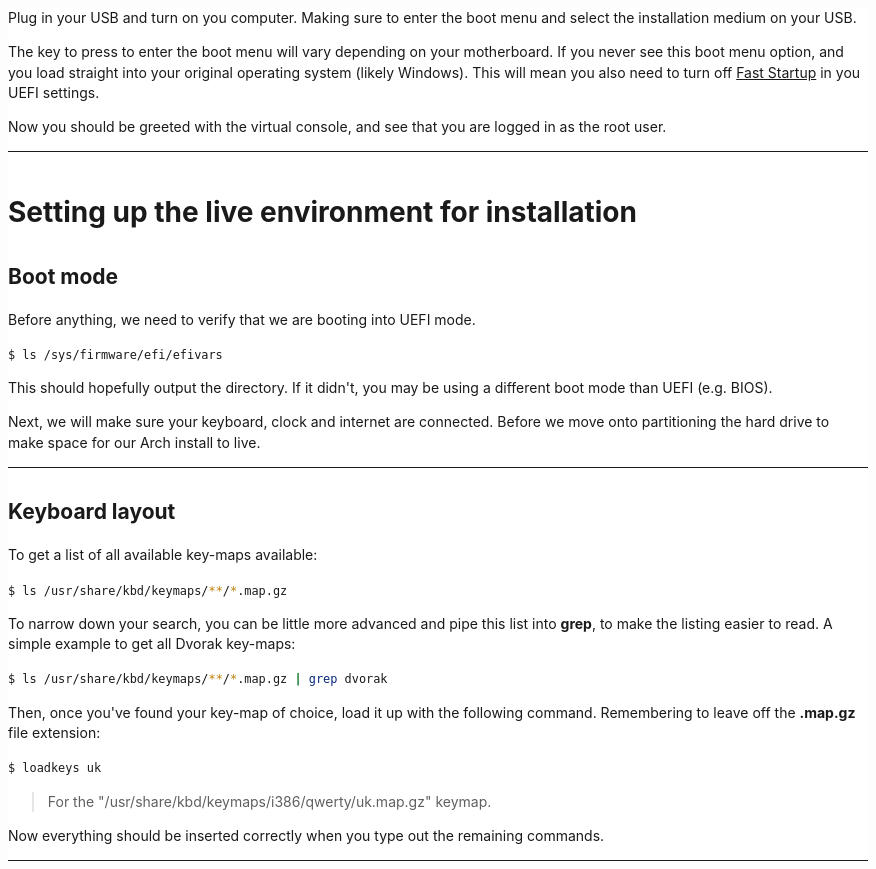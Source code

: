 Plug in your USB and turn on you computer. Making sure to enter the boot menu and select the installation medium on your USB.

The key to press to enter the boot menu will vary depending on your motherboard. If you never see this boot menu option, and you load straight into your original operating system (likely Windows). This will mean you also need to turn off [Fast Startup](https://www.windowscentral.com/how-disable-windows-10-fast-startup) in you UEFI settings.

Now you should be greeted with the virtual console, and see that you are logged in as the root user.

---

# Setting up the live environment for installation

## Boot mode

Before anything, we need to verify that we are booting into UEFI mode.

```zsh
$ ls /sys/firmware/efi/efivars
```

This should hopefully output the directory. If it didn't, you may be using a different boot mode than UEFI (e.g. BIOS).

Next, we will make sure your keyboard, clock and internet are connected. Before we move onto partitioning the hard drive to make space for our Arch install to live.

---

## Keyboard layout

To get a list of all available key-maps available:

```zsh
$ ls /usr/share/kbd/keymaps/**/*.map.gz
```

To narrow down your search, you can be little more advanced and pipe this list into **grep**, to make the listing easier to read. A simple example to get all Dvorak key-maps:

```zsh
$ ls /usr/share/kbd/keymaps/**/*.map.gz | grep dvorak
```

Then, once you've found your key-map of choice, load it up with the following command. Remembering to leave off the **.map.gz** file extension:

```zsh
$ loadkeys uk
```

> For the "/usr/share/kbd/keymaps/i386/qwerty/uk.map.gz" keymap.

Now everything should be inserted correctly when you type out the remaining commands.

---